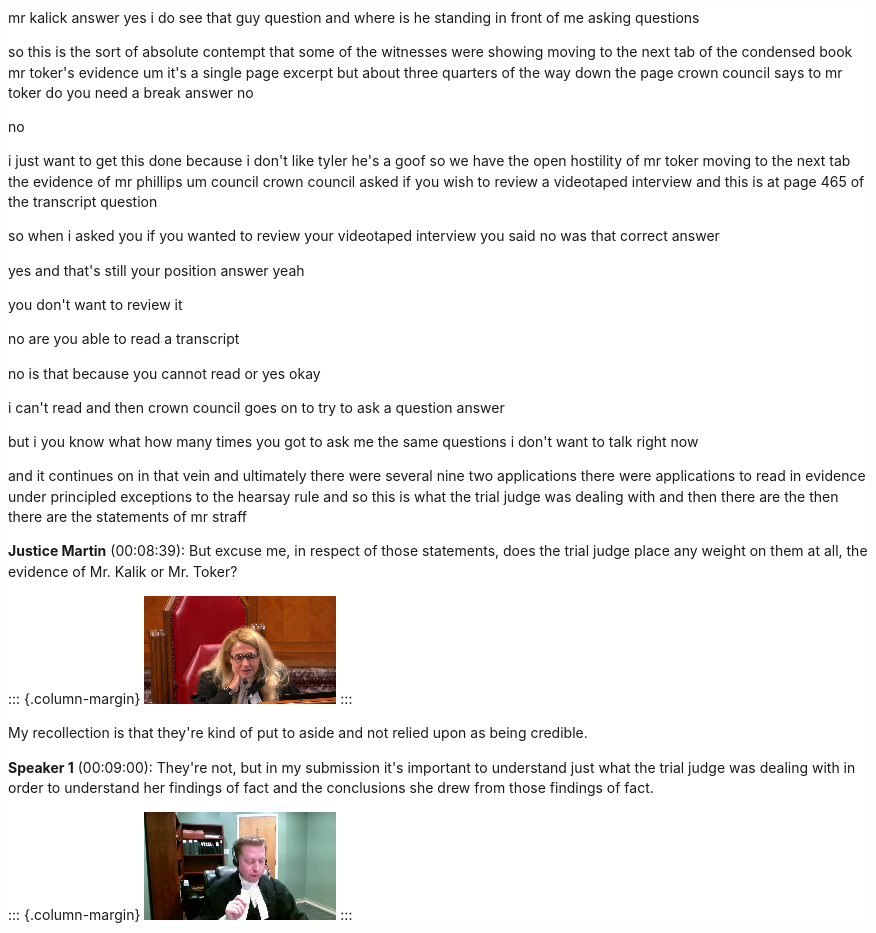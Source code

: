 mr kalick answer yes i do see that guy question and where is he standing in front of me asking questions

so this is the sort of absolute contempt that some of the witnesses were showing moving to the next tab of the condensed book mr toker's evidence um it's a single page excerpt but about three quarters of the way down the page crown council says to mr toker do you need a break answer no

no

i just want to get this done because i don't like tyler he's a goof so we have the open hostility of mr toker moving to the next tab the evidence of mr phillips um council crown council asked if you wish to review a videotaped interview and this is at page 465 of the transcript question

so when i asked you if you wanted to review your videotaped interview you said no was that correct answer

yes and that's still your position answer yeah

you don't want to review it

no are you able to read a transcript

no is that because you cannot read or yes okay

i can't read and then crown council goes on to try to ask a question answer

but i you know what how many times you got to ask me the same questions i don't want to talk right now

and it continues on in that vein and ultimately there were several nine two applications there were applications to read in evidence under principled exceptions to the hearsay rule and so this is what the trial judge was dealing with and then there are the then there are the statements of mr straff

**Justice Martin** (00:08:39): But excuse me, in respect of those statements, does the trial judge place any weight on them at all, the evidence of Mr. Kalik or Mr. Toker?

::: {.column-margin}
![](529.png)
:::

My recollection is that they're kind of put to aside and not relied upon as being credible.

**Speaker 1** (00:09:00): They're not, but in my submission it's important to understand just what the trial judge was dealing with in order to understand her findings of fact and the conclusions she drew from those findings of fact.

::: {.column-margin}
![](884.png)
:::

